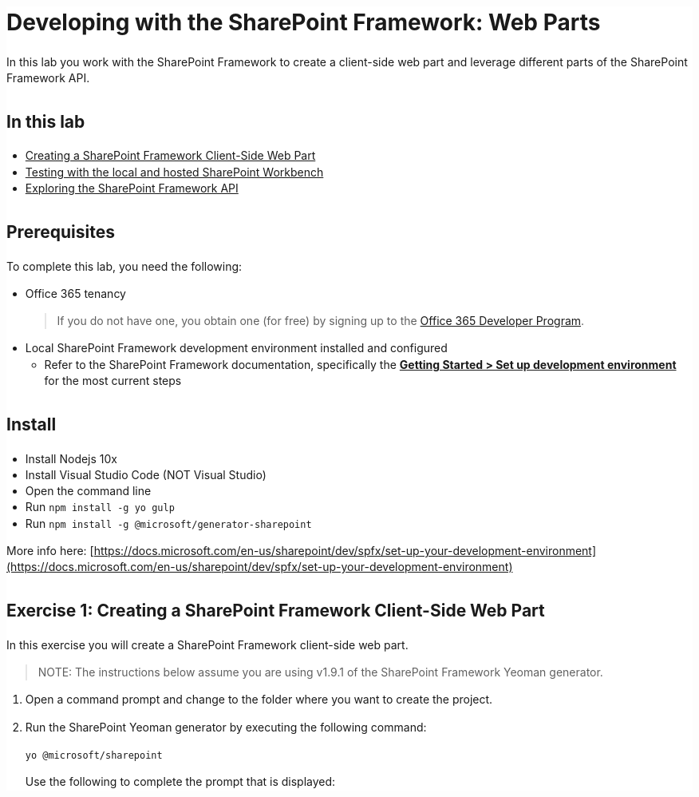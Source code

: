 # Developing with the SharePoint Framework: Web Parts

In this lab you work with the SharePoint Framework to create a client-side web part and leverage different parts of the SharePoint Framework API.

## In this lab

- [Creating a SharePoint Framework Client-Side Web Part](#exercise1)
- [Testing with the local and hosted SharePoint Workbench](#exercise2)
- [Exploring the SharePoint Framework API](#exercise3)

## Prerequisites

To complete this lab, you need the following:

- Office 365 tenancy
  > If you do not have one, you obtain one (for free) by signing up to the [Office 365 Developer Program](https://developer.microsoft.com/office/dev-program).
- Local SharePoint Framework development environment installed and configured
  - Refer to the SharePoint Framework documentation, specifically the **[Getting Started > Set up development environment](https://docs.microsoft.com/sharepoint/dev/spfx/set-up-your-development-environment)** for the most current steps

<a name="exercise1"></a>

## Install

- Install Nodejs 10x
- Install Visual Studio Code (NOT Visual Studio)
- Open the command line
- Run `npm install -g yo gulp`
- Run `npm install -g @microsoft/generator-sharepoint`

More info here: [https://docs.microsoft.com/en-us/sharepoint/dev/spfx/set-up-your-development-environment](https://docs.microsoft.com/en-us/sharepoint/dev/spfx/set-up-your-development-environment)

## Exercise 1: Creating a SharePoint Framework Client-Side Web Part

In this exercise you will create a SharePoint Framework client-side web part.

> NOTE: The instructions below assume you are using v1.9.1 of the SharePoint Framework Yeoman generator. 

1. Open a command prompt and change to the folder where you want to create the project.
1. Run the SharePoint Yeoman generator by executing the following command:

    ```shell
    yo @microsoft/sharepoint
    ```

    Use the following to complete the prompt that is displayed:
